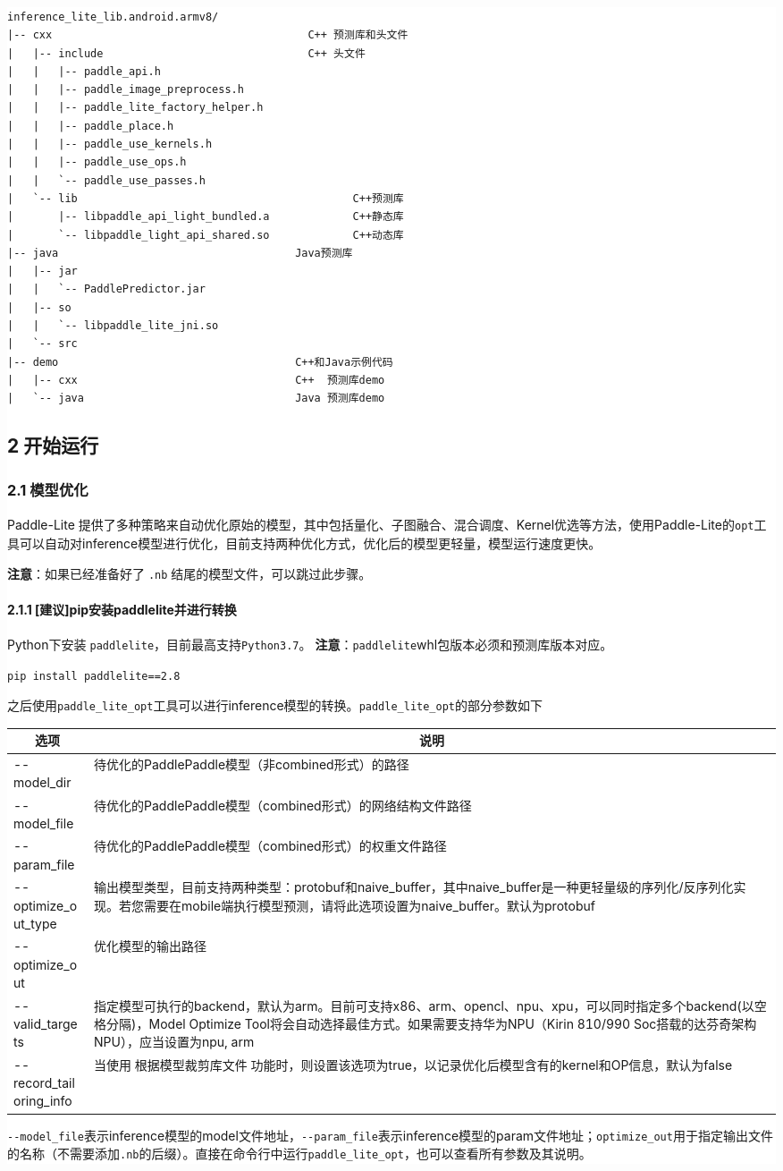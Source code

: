 ```
inference_lite_lib.android.armv8/
|-- cxx                                        C++ 预测库和头文件
|   |-- include                                C++ 头文件
|   |   |-- paddle_api.h
|   |   |-- paddle_image_preprocess.h
|   |   |-- paddle_lite_factory_helper.h
|   |   |-- paddle_place.h
|   |   |-- paddle_use_kernels.h
|   |   |-- paddle_use_ops.h
|   |   `-- paddle_use_passes.h
|   `-- lib                                           C++预测库
|       |-- libpaddle_api_light_bundled.a             C++静态库
|       `-- libpaddle_light_api_shared.so             C++动态库
|-- java                                     Java预测库
|   |-- jar
|   |   `-- PaddlePredictor.jar
|   |-- so
|   |   `-- libpaddle_lite_jni.so
|   `-- src
|-- demo                                     C++和Java示例代码
|   |-- cxx                                  C++  预测库demo
|   `-- java                                 Java 预测库demo
```

## 2 开始运行

### 2.1 模型优化

Paddle-Lite 提供了多种策略来自动优化原始的模型，其中包括量化、子图融合、混合调度、Kernel优选等方法，使用Paddle-Lite的`opt`工具可以自动对inference模型进行优化，目前支持两种优化方式，优化后的模型更轻量，模型运行速度更快。

**注意**：如果已经准备好了 `.nb` 结尾的模型文件，可以跳过此步骤。

#### 2.1.1 [建议]pip安装paddlelite并进行转换

Python下安装 `paddlelite`，目前最高支持`Python3.7`。
**注意**：`paddlelite`whl包版本必须和预测库版本对应。

```shell
pip install paddlelite==2.8
```

之后使用`paddle_lite_opt`工具可以进行inference模型的转换。`paddle_lite_opt`的部分参数如下

|选项|说明|
|-|-|
|--model_dir|待优化的PaddlePaddle模型（非combined形式）的路径|
|--model_file|待优化的PaddlePaddle模型（combined形式）的网络结构文件路径|
|--param_file|待优化的PaddlePaddle模型（combined形式）的权重文件路径|
|--optimize_out_type|输出模型类型，目前支持两种类型：protobuf和naive_buffer，其中naive_buffer是一种更轻量级的序列化/反序列化实现。若您需要在mobile端执行模型预测，请将此选项设置为naive_buffer。默认为protobuf|
|--optimize_out|优化模型的输出路径|
|--valid_targets|指定模型可执行的backend，默认为arm。目前可支持x86、arm、opencl、npu、xpu，可以同时指定多个backend(以空格分隔)，Model Optimize Tool将会自动选择最佳方式。如果需要支持华为NPU（Kirin 810/990 Soc搭载的达芬奇架构NPU），应当设置为npu, arm|
|--record_tailoring_info|当使用 根据模型裁剪库文件 功能时，则设置该选项为true，以记录优化后模型含有的kernel和OP信息，默认为false|

`--model_file`表示inference模型的model文件地址，`--param_file`表示inference模型的param文件地址；`optimize_out`用于指定输出文件的名称（不需要添加`.nb`的后缀）。直接在命令行中运行`paddle_lite_opt`，也可以查看所有参数及其说明。

